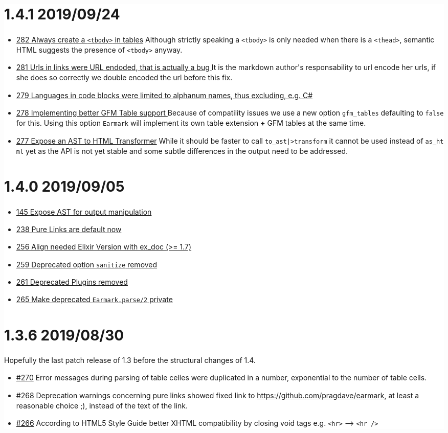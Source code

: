 # 1.4.1 2019/09/24

- [282 Always create a `<tbody>` in tables](https://github.com/pragdave/earmark/issues/282)
    Although strictly speaking a `<tbody>` is only needed when there is a `<thead>`, semantic
    HTML suggests the presence of `<tbody>` anyway.

- [281 Urls in links were URL endoded, that is actually a bug ](https://github.com/pragdave/earmark/issues/281)
    It is the markdown author's responsability to url encode her urls, if she does so correctly
    we double encoded the url before this fix.

- [279 Languages in code blocks were limited to alphanum names, thus excluding, e.g. C# ](https://github.com/pragdave/earmark/issues/279)

- [278 Implementing better GFM Table support ](https://github.com/pragdave/earmark/issues/278)
  Because of compatility issues we use a new option `gfm_tables` defaulting to `false` for this.
  Using this option `Earmark` will implement its own table extension **+** GFM tables at the same
  time.

- [277 Expose an AST to HTML Transformer](https://github.com/pragdave/earmark/issues/277)
  While it should be faster to call `to_ast|>transform` it cannot be used instead of `as_html` yet
  as the API is not yet stable and some subtle differences in the output need to be addressed.


# 1.4.0 2019/09/05

- [145 Expose AST for output manipulation](https://github.com/pragdave/earmark/issues/145)

- [238 Pure Links are default now](https://github.com/pragdave/earmark/issues/238)

- [256 Align needed Elixir Version with ex_doc (>= 1.7)](https://github.com/pragdave/earmark/issues/256)

- [259 Deprecated option `sanitize` removed](https://github.com/pragdave/earmark/issues/259)

- [261 Deprecated Plugins removed](https://github.com/pragdave/earmark/issues/261)

- [265 Make deprecated `Earmark.parse/2` private](https://github.com/pragdave/earmark/issues/265)


# 1.3.6 2019/08/30

Hopefully the last patch release of 1.3 before the structural changes of 1.4.

-  [#270](https://github.com/pragdave/earmark/issues/270)
      Error messages during parsing of table celles were duplicated in a number, exponential to the number of table cells.

-  [#268](https://github.com/pragdave/earmark/issues/268)
      Deprecation warnings concerning pure links showed fixed link to https://github.com/pragdave/earmark, at least a reasonable choice ;),
      instead of the text of the link.

-  [#266](https://github.com/pragdave/earmark/issues/266)
    According to HTML5 Style Guide better XHTML compatibility by closing void tags e.g. `<hr>` --&gt; `<hr />`
